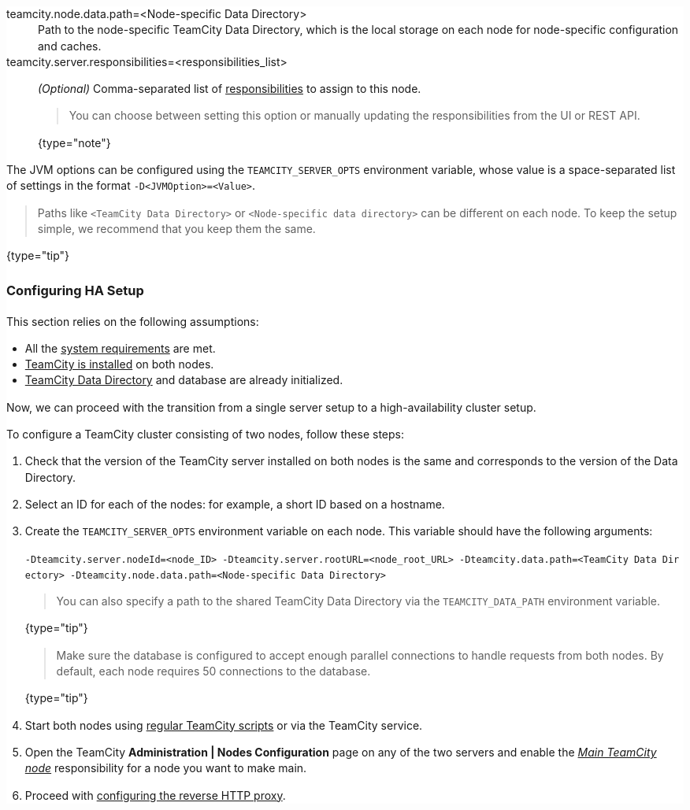 <dt>teamcity.node.data.path=&lt;Node-specific Data Directory&gt;
</dt>
<dd>Path to the node-specific TeamCity Data Directory, which is the local storage on each node for node-specific configuration and caches.
</dd>

<dt>teamcity.server.responsibilities=&lt;responsibilities_list&gt;
</dt>
<dd><p><i>(Optional)</i> Comma-separated list of <a href="#Setting+Responsibilities+on+the+Command+Line">responsibilities</a> to assign to this node.</p>

> You can choose between setting this option or manually updating the responsibilities from the UI or REST API.
>
{type="note"}
</dd>

</dl>

The JVM options can be configured using the `TEAMCITY_SERVER_OPTS` environment variable, whose value is a space-separated list of settings in the format `-D<JVMOption>=<Value>`.

>Paths like `<TeamCity Data Directory>` or `<Node-specific data directory>` can be different on each node. To keep the setup simple, we recommend that you keep them the same.
> 
{type="tip"}

### Configuring HA Setup

This section relies on the following assumptions:
* All the [system requirements](system-requirements.md) are met.
* [TeamCity is installed](install-and-start-teamcity-server.md) on both nodes.
* [TeamCity Data Directory](teamcity-data-directory.md) and database are already initialized.

Now, we can proceed with the transition from a single server setup to a high-availability cluster setup.

To configure a TeamCity cluster consisting of two nodes, follow these steps:
1. Check that the version of the TeamCity server installed on both nodes is the same and corresponds to the version of the Data Directory.
2. Select an ID for each of the nodes: for example, a short ID based on a hostname.
3. Create the `TEAMCITY_SERVER_OPTS` environment variable on each node. This variable should have the following arguments:
    ```Plain Text
    -Dteamcity.server.nodeId=<node_ID> -Dteamcity.server.rootURL=<node_root_URL> -Dteamcity.data.path=<TeamCity Data Directory> -Dteamcity.node.data.path=<Node-specific Data Directory>
    ```
    >You can also specify a path to the shared TeamCity Data Directory via the `TEAMCITY_DATA_PATH` environment variable.
    > 
    {type="tip"}
    
    >Make sure the database is configured to accept enough parallel connections to handle requests from both nodes. By default, each node requires 50 connections to the database.
    >
    {type="tip"}
4. Start both nodes using [regular TeamCity scripts](start-teamcity-server.md) or via the TeamCity service.
5. Open the TeamCity __Administration | Nodes Configuration__ page on any of the two servers and enable the _[Main TeamCity node](#Main+Node+Responsibility)_ responsibility for a node you want to make main.
6. Proceed with [configuring the reverse HTTP proxy](#Proxy+Configuration).
